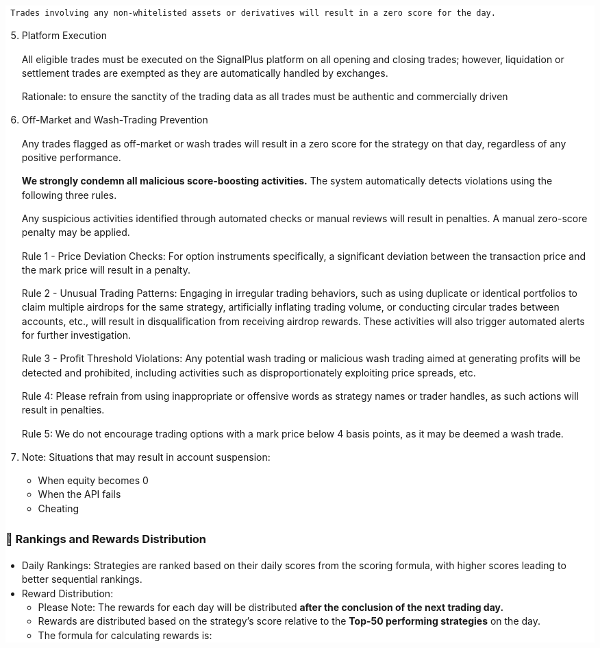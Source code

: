      Trades involving any non-whitelisted assets or derivatives will result in a zero score for the day.

5. Platform Execution
   
    All eligible trades must be executed on the SignalPlus platform on all opening and closing trades; however, liquidation or settlement trades are exempted as they are automatically handled by exchanges.
  
    Rationale: to ensure the sanctity of the trading data as all trades must be authentic and commercially driven

6. Off-Market and Wash-Trading Prevention
   
    Any trades flagged as off-market or wash trades will result in a zero score for the strategy on that day, regardless of any positive performance.

    **We strongly condemn all malicious score-boosting activities.** The system automatically detects violations using the following three rules.
   
    Any suspicious activities identified through automated checks or manual reviews will result in penalties. A manual zero-score penalty may be applied.

   Rule 1 - Price Deviation Checks: For option instruments specifically, a significant deviation between the transaction price and the mark price will result in a penalty.

   Rule 2 - Unusual Trading Patterns: Engaging in irregular trading behaviors, such as using duplicate or identical portfolios to claim multiple airdrops for the same strategy, artificially inflating trading volume, or conducting circular trades between accounts, etc.,  will result in disqualification from receiving airdrop rewards. These activities will also trigger automated alerts for further investigation.

   Rule 3 - Profit Threshold Violations: Any potential wash trading or malicious wash trading aimed at generating profits will be detected and prohibited, including activities such as disproportionately exploiting price spreads, etc.
  
   Rule 4: Please refrain from using inappropriate or offensive words as strategy names or trader handles, as such actions will result in penalties.

   Rule 5: We do not encourage trading options with a mark price below 4 basis points, as it may be deemed a wash trade.


7. Note: Situations that may result in account suspension:

   - When equity becomes 0
   - When the API fails
   - Cheating    
   
### 🏅 Rankings and Rewards Distribution
- Daily Rankings: Strategies are ranked based on their daily scores from the scoring formula, with higher scores leading to better sequential rankings.
- Reward Distribution: 
  - Please Note: The rewards for each day will be distributed **after the conclusion of the next trading day.**
  - Rewards are distributed based on the strategy’s score relative to the **Top-50 performing strategies** on the day.
  - The formula for calculating rewards is:
    